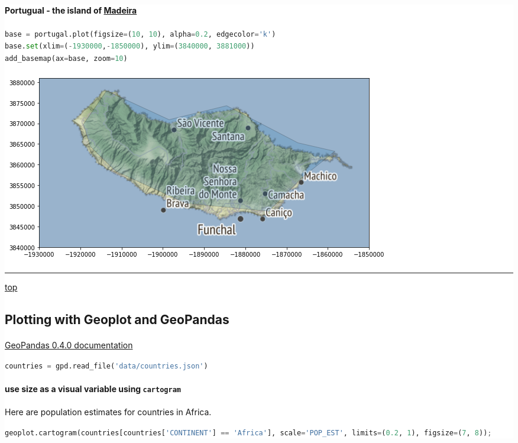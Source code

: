
#### Portugual - the island of [Madeira](https://en.wikipedia.org/wiki/Madeira)


```python
base = portugal.plot(figsize=(10, 10), alpha=0.2, edgecolor='k')
base.set(xlim=(-1930000,-1850000), ylim=(3840000, 3881000))
add_basemap(ax=base, zoom=10)
```


![png](output_92_0.png)


***
[top](#Table-of-Contents)
<a id='plotgeoplot'></a>
## Plotting with Geoplot and GeoPandas
[GeoPandas 0.4.0 documentation](http://geopandas.org/gallery/plotting_with_geoplot.html#sphx-glr-gallery-plotting-with-geoplot-py)


```python
countries = gpd.read_file('data/countries.json')
```

<a id='cartogram'></a>
#### use size as a visual variable using `cartogram`
Here are population estimates for countries in Africa.


```python
geoplot.cartogram(countries[countries['CONTINENT'] == 'Africa'], scale='POP_EST', limits=(0.2, 1), figsize=(7, 8));
```

